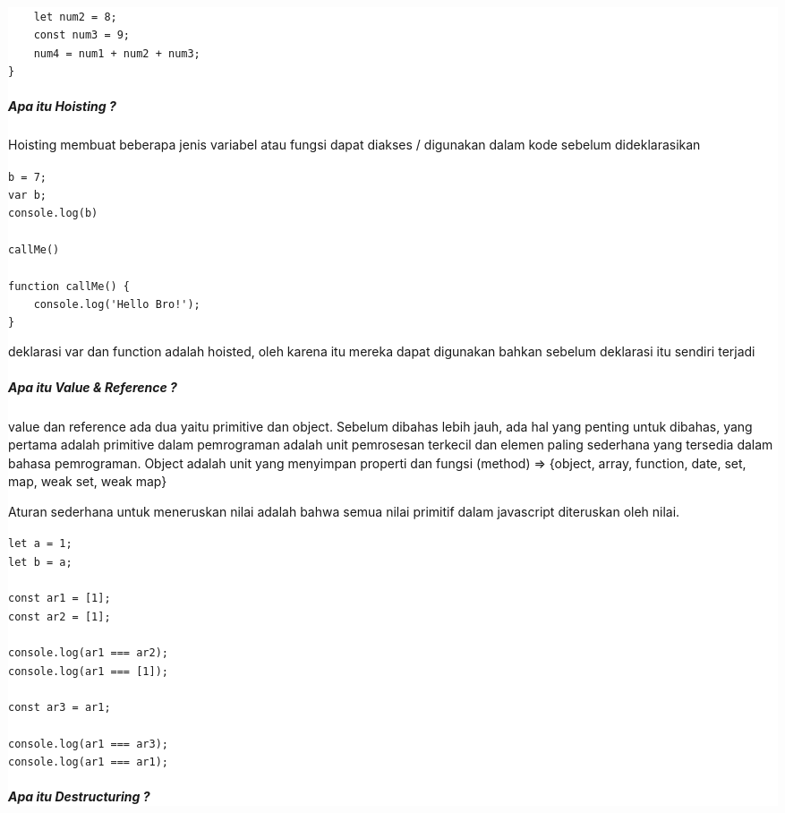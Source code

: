 ```
    let num2 = 8;
    const num3 = 9;
    num4 = num1 + num2 + num3;
}
```

##### Apa itu Hoisting ?

Hoisting membuat beberapa jenis variabel atau fungsi dapat diakses / digunakan dalam kode sebelum dideklarasikan

```
b = 7;
var b;
console.log(b)

callMe()

function callMe() {
    console.log('Hello Bro!');
}
```

deklarasi var dan function adalah hoisted, oleh karena itu mereka dapat digunakan bahkan sebelum deklarasi itu sendiri terjadi

##### Apa itu Value & Reference ?

value dan reference ada dua yaitu primitive dan object.
Sebelum dibahas lebih jauh, ada hal yang penting untuk dibahas, yang pertama adalah primitive dalam pemrograman adalah unit pemrosesan terkecil dan elemen paling sederhana yang tersedia dalam bahasa pemrograman.
Object adalah unit yang menyimpan properti dan fungsi (method) => {object, array, function, date, set, map, weak set, weak map}

Aturan sederhana untuk meneruskan nilai adalah bahwa semua nilai primitif dalam javascript diteruskan oleh nilai.

```
let a = 1;
let b = a;

const ar1 = [1];
const ar2 = [1];

console.log(ar1 === ar2);
console.log(ar1 === [1]);

const ar3 = ar1;

console.log(ar1 === ar3);
console.log(ar1 === ar1);
```

##### Apa itu Destructuring ?
